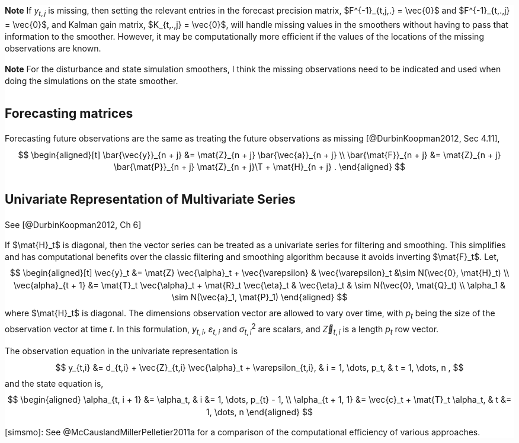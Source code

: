 
**Note** If $y_{t,j}$ is missing, then setting the relevant entries in the forecast precision matrix, $F^{-1}_{t,j,.} = \vec{0}$ and $F^{-1}_{t,.,j} = \vec{0}$, and Kalman gain matrix, $K_{t,.,j} = \vec{0}$, will handle missing values in the smoothers without having to pass that information to the smoother.
However, it may be computationally more efficient if the values of the locations of the missing observations are known.

**Note** For the disturbance and state simulation smoothers, I think the missing
observations need to be indicated and used when doing the simulations on the
state smoother.


## Forecasting matrices

Forecasting future observations are the same as treating the future observations as missing [@DurbinKoopman2012, Sec 4.11],
$$
\begin{aligned}[t]
\bar{\vec{y}}_{n + j} &= \mat{Z}_{n + j} \bar{\vec{a}}_{n + j} \\
\bar{\mat{F}}_{n + j} &= \mat{Z}_{n + j} \bar{\mat{P}}_{n + j} \mat{Z}_{n + j}\T + \mat{H}_{n + j} .
\end{aligned}
$$


## Univariate Representation of Multivariate Series

See [@DurbinKoopman2012, Ch 6]

If $\mat{H}_t$ is diagonal, then the vector series can be treated as a univariate series for filtering and smoothing.
This simplifies and has computational benefits over the classic filtering and smoothing algorithm because it avoids inverting $\mat{F}_t$.
Let,
$$
\begin{aligned}[t]
\vec{y}_t &= \mat{Z} \vec{\alpha}_t + \vec{\varepsilon} & \vec{\varepsilon}_t &\sim N(\vec{0}, \mat{H}_t) \\
\vec{alpha}_{t + 1} &= \mat{T}_t \vec{\alpha}_t + \mat{R}_t \vec{\eta}_t & \vec{\eta}_t & \sim N(\vec{0}, \mat{Q}_t) \\
\alpha_1 & \sim N(\vec{a}_1, \mat{P}_1)
\end{aligned}
$$
where $\mat{H}_t$ is diagonal.
The dimensions observation vector are allowed to vary over time, with $p_t$ being
the size of the observation vector at time $t$.
In this formulation, $y_{t,i}$, $\varepsilon_{t,i}$ and $\sigma^2_{t,i}$ are scalars, and $\vec{Z}_{t,i}$ is a length $p_t$ row vector.

The observation equation in the univariate representation is
$$
y_{t,i} &= d_{t,i} + \vec{Z}_{t,i} \vec{\alpha}_t + \varepsilon_{t,i}, & i = 1, \dots, p_t, & t = 1, \dots, n ,
$$
and the state equation is,
$$
\begin{aligned}
\alpha_{t, i + 1} &= \alpha_t, & i &= 1, \dots, p_{t} - 1, \\
\alpha_{t + 1, 1} &= \vec{c}_t + \mat{T}_t \alpha_t, & t &= 1, \dots, n
\end{aligned}
$$


[simsmo]: See @McCauslandMillerPelletier2011a for a comparison of the computational efficiency of various approaches.